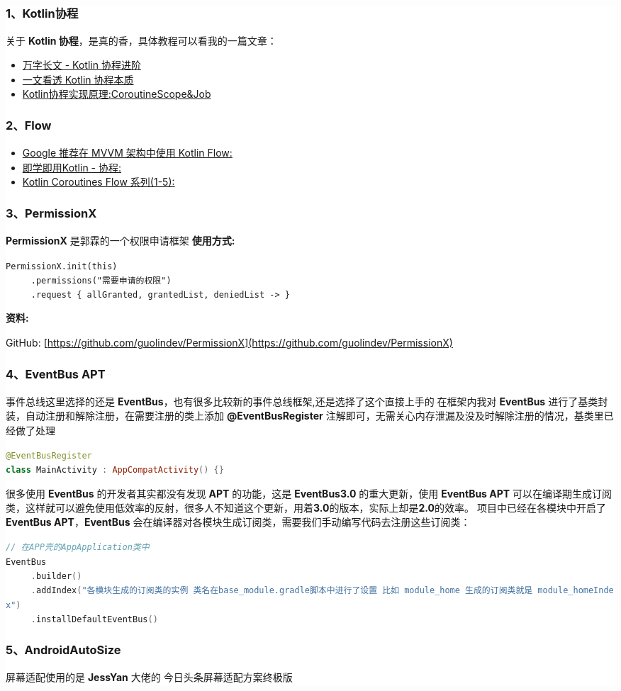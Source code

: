 ### 1、Kotlin协程

关于 **Kotlin 协程**，是真的香，具体教程可以看我的一篇文章：

- [万字长文 - Kotlin 协程进阶](https://juejin.cn/post/6950616789390721037)
- [一文看透 Kotlin 协程本质](https://juejin.cn/post/6987724340775108622#heading-35)
- [Kotlin协程实现原理:CoroutineScope&Job](https://cloud.tencent.com/developer/article/1748586)

### 2、Flow

- [Google 推荐在 MVVM 架构中使用 Kotlin Flow: ](https://juejin.im/post/6854573211930066951)
- [即学即用Kotlin - 协程:](https://juejin.im/post/6854573211418361864)
- [Kotlin Coroutines Flow 系列(1-5):](https://juejin.im/post/6844904057530908679)

### 3、PermissionX

**PermissionX** 是郭霖的一个权限申请框架
**使用方式:**

```
PermissionX.init(this)
     .permissions("需要申请的权限")
     .request { allGranted, grantedList, deniedList -> }
```

**资料:**

GitHub: [https://github.com/guolindev/PermissionX](https://github.com/guolindev/PermissionX)

### 4、EventBus APT

事件总线这里选择的还是 **EventBus**，也有很多比较新的事件总线框架,还是选择了这个直接上手的
在框架内我对 **EventBus** 进行了基类封装，自动注册和解除注册，在需要注册的类上添加 **@EventBusRegister** 注解即可，无需关心内存泄漏及没及时解除注册的情况，基类里已经做了处理

```kotlin
@EventBusRegister
class MainActivity : AppCompatActivity() {}
```

很多使用 **EventBus** 的开发者其实都没有发现 **APT** 的功能，这是 **EventBus3.0** 的重大更新，使用 **EventBus APT** 可以在编译期生成订阅类，这样就可以避免使用低效率的反射，很多人不知道这个更新，用着**3.0**的版本，实际上却是**2.0**的效率。
项目中已经在各模块中开启了 **EventBus APT**，**EventBus** 会在编译器对各模块生成订阅类，需要我们手动编写代码去注册这些订阅类：

```kotlin
// 在APP壳的AppApplication类中
EventBus
     .builder()
	 .addIndex("各模块生成的订阅类的实例 类名在base_module.gradle脚本中进行了设置 比如 module_home 生成的订阅类就是 module_homeIndex")
     .installDefaultEventBus()
```

### 5、AndroidAutoSize

屏幕适配使用的是 **JessYan** 大佬的 今日头条屏幕适配方案终极版
